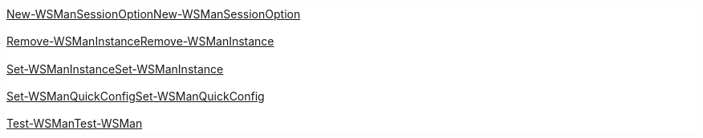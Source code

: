 [<span data-ttu-id="ba1e6-186">New-WSManSessionOption</span><span class="sxs-lookup"><span data-stu-id="ba1e6-186">New-WSManSessionOption</span></span>](New-WSManSessionOption.md)

[<span data-ttu-id="ba1e6-187">Remove-WSManInstance</span><span class="sxs-lookup"><span data-stu-id="ba1e6-187">Remove-WSManInstance</span></span>](Remove-WSManInstance.md)

[<span data-ttu-id="ba1e6-188">Set-WSManInstance</span><span class="sxs-lookup"><span data-stu-id="ba1e6-188">Set-WSManInstance</span></span>](Set-WSManInstance.md)

[<span data-ttu-id="ba1e6-189">Set-WSManQuickConfig</span><span class="sxs-lookup"><span data-stu-id="ba1e6-189">Set-WSManQuickConfig</span></span>](Set-WSManQuickConfig.md)

[<span data-ttu-id="ba1e6-190">Test-WSMan</span><span class="sxs-lookup"><span data-stu-id="ba1e6-190">Test-WSMan</span></span>](Test-WSMan.md)

